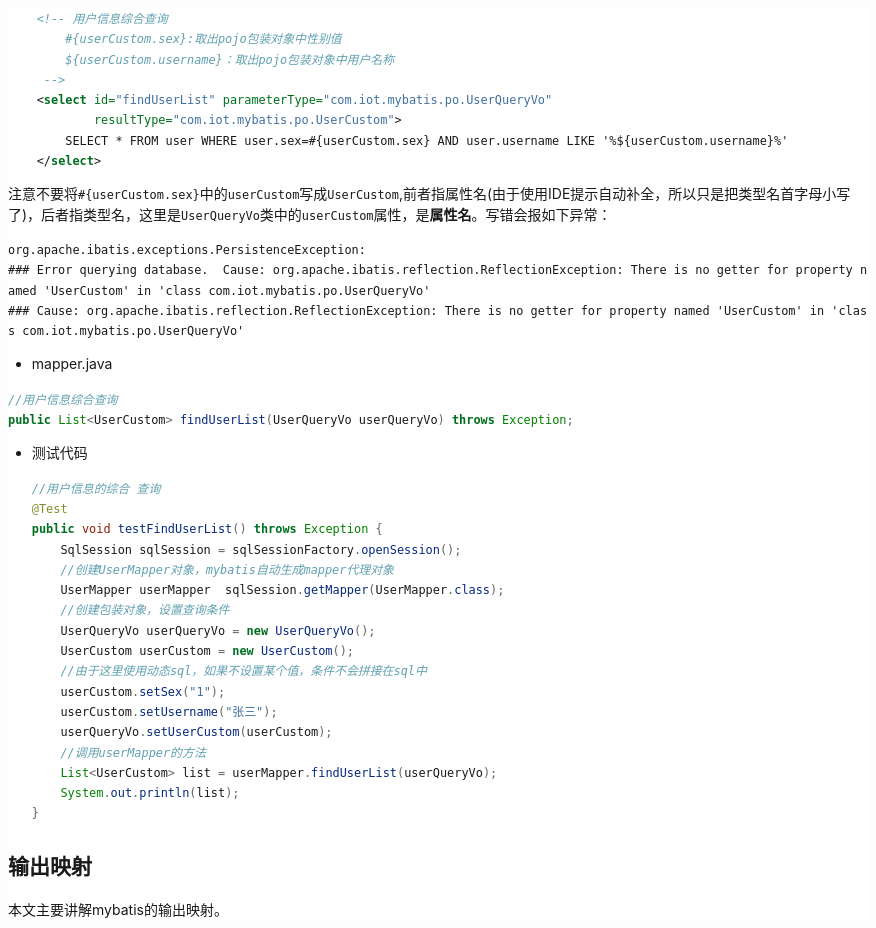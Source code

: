 ```xml
    <!-- 用户信息综合查询
        #{userCustom.sex}:取出pojo包装对象中性别值
        ${userCustom.username}：取出pojo包装对象中用户名称
     -->
    <select id="findUserList" parameterType="com.iot.mybatis.po.UserQueryVo"
            resultType="com.iot.mybatis.po.UserCustom">
        SELECT * FROM user WHERE user.sex=#{userCustom.sex} AND user.username LIKE '%${userCustom.username}%'
    </select>
```

注意不要将`#{userCustom.sex}`中的`userCustom`写成`UserCustom`,前者指属性名(由于使用IDE提示自动补全，所以只是把类型名首字母小写了)，后者指类型名，这里是`UserQueryVo`类中的`userCustom`属性，是**属性名**。写错会报如下异常：

```
org.apache.ibatis.exceptions.PersistenceException: 
### Error querying database.  Cause: org.apache.ibatis.reflection.ReflectionException: There is no getter for property named 'UserCustom' in 'class com.iot.mybatis.po.UserQueryVo'
### Cause: org.apache.ibatis.reflection.ReflectionException: There is no getter for property named 'UserCustom' in 'class com.iot.mybatis.po.UserQueryVo'
```

- mapper.java

```java
//用户信息综合查询
public List<UserCustom> findUserList(UserQueryVo userQueryVo) throws Exception;
```

- 测试代码

  ```java
  //用户信息的综合 查询
  @Test
  public void testFindUserList() throws Exception {
      SqlSession sqlSession = sqlSessionFactory.openSession();
      //创建UserMapper对象，mybatis自动生成mapper代理对象
      UserMapper userMapper  sqlSession.getMapper(UserMapper.class);
      //创建包装对象，设置查询条件
      UserQueryVo userQueryVo = new UserQueryVo();
      UserCustom userCustom = new UserCustom();
      //由于这里使用动态sql，如果不设置某个值，条件不会拼接在sql中
      userCustom.setSex("1");
      userCustom.setUsername("张三");
      userQueryVo.setUserCustom(userCustom);
      //调用userMapper的方法
      List<UserCustom> list = userMapper.findUserList(userQueryVo);
      System.out.println(list);
  }
  ```

## 输出映射

本文主要讲解mybatis的输出映射。
